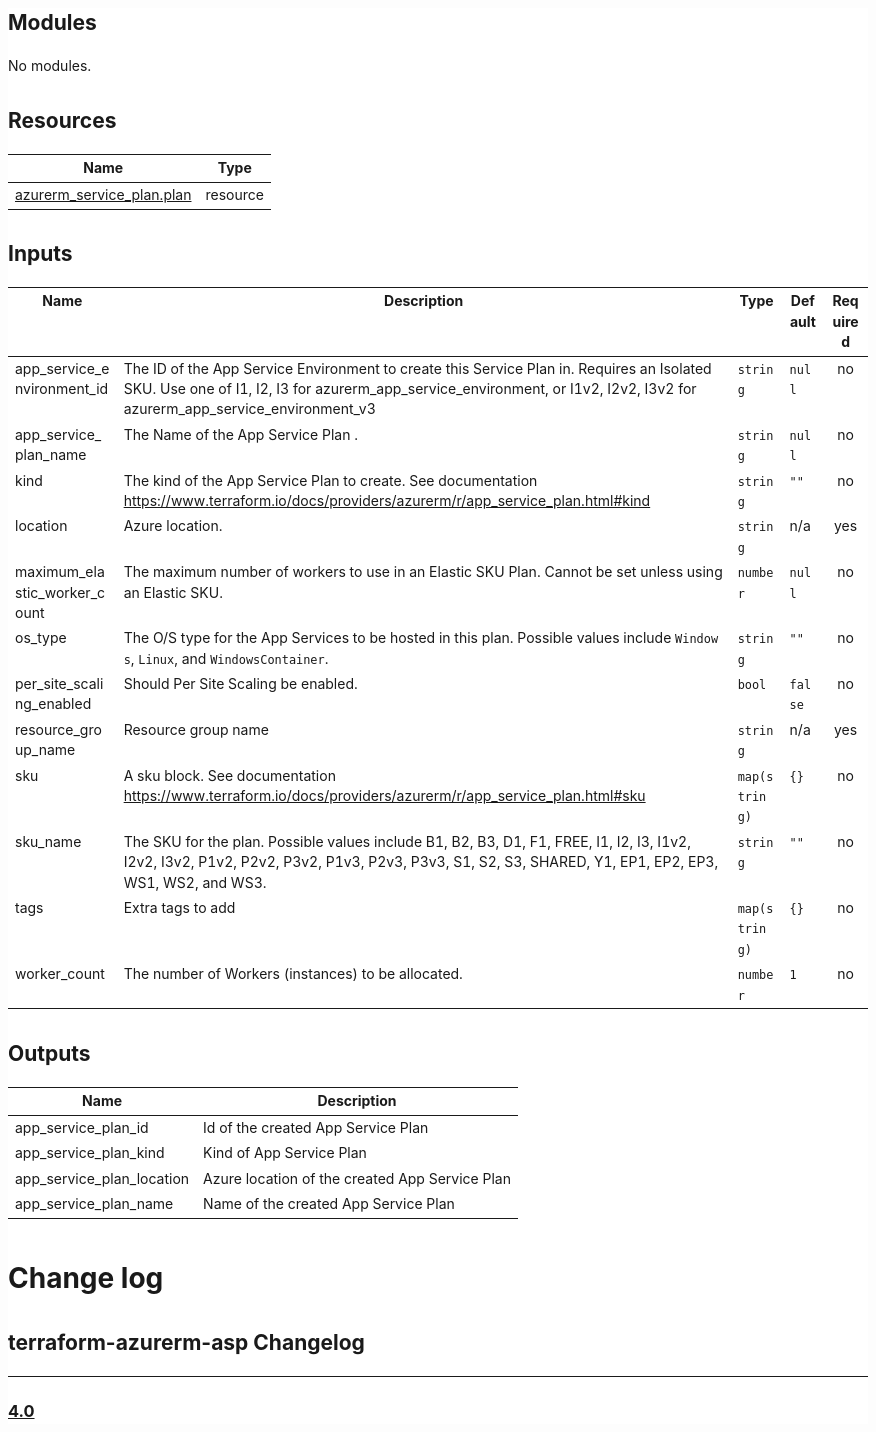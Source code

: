 ## Modules

No modules.

## Resources

| Name | Type |
|------|------|
| [azurerm_service_plan.plan](https://registry.terraform.io/providers/hashicorp/azurerm/latest/docs/resources/service_plan) | resource |

## Inputs

| Name | Description | Type | Default | Required |
|------|-------------|------|---------|:--------:|
| app\_service\_environment\_id | The ID of the App Service Environment to create this Service Plan in. Requires an Isolated SKU. Use one of I1, I2, I3 for azurerm\_app\_service\_environment, or I1v2, I2v2, I3v2 for azurerm\_app\_service\_environment\_v3 | `string` | `null` | no |
| app\_service\_plan\_name | The Name of the App Service Plan . | `string` | `null` | no |
| kind | The kind of the App Service Plan to create. See documentation https://www.terraform.io/docs/providers/azurerm/r/app_service_plan.html#kind | `string` | `""` | no |
| location | Azure location. | `string` | n/a | yes |
| maximum\_elastic\_worker\_count | The maximum number of workers to use in an Elastic SKU Plan. Cannot be set unless using an Elastic SKU. | `number` | `null` | no |
| os\_type | The O/S type for the App Services to be hosted in this plan. Possible values include `Windows`, `Linux`, and `WindowsContainer`. | `string` | `""` | no |
| per\_site\_scaling\_enabled | Should Per Site Scaling be enabled. | `bool` | `false` | no |
| resource\_group\_name | Resource group name | `string` | n/a | yes |
| sku | A sku block. See documentation https://www.terraform.io/docs/providers/azurerm/r/app_service_plan.html#sku | `map(string)` | `{}` | no |
| sku\_name | The SKU for the plan. Possible values include B1, B2, B3, D1, F1, FREE, I1, I2, I3, I1v2, I2v2, I3v2, P1v2, P2v2, P3v2, P1v3, P2v3, P3v3, S1, S2, S3, SHARED, Y1, EP1, EP2, EP3, WS1, WS2, and WS3. | `string` | `""` | no |
| tags | Extra tags to add | `map(string)` | `{}` | no |
| worker\_count | The number of Workers (instances) to be allocated. | `number` | `1` | no |

## Outputs

| Name | Description |
|------|-------------|
| app\_service\_plan\_id | Id of the created App Service Plan |
| app\_service\_plan\_kind | Kind of App Service Plan |
| app\_service\_plan\_location | Azure location of the created App Service Plan |
| app\_service\_plan\_name | Name of the created App Service Plan |

# Change log
## terraform-azurerm-asp Changelog
---
### [4.0](https://dev.azure.com/BASFTerraform/TerraformRegistry/_git/terraform-azurerm-asp?version=GT4.0)
